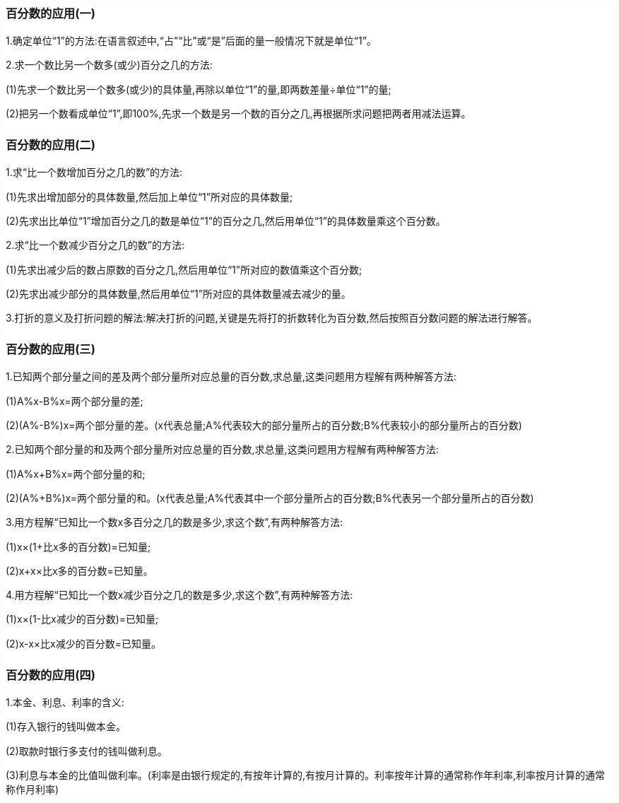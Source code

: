 ### 百分数的应用(一)

1.确定单位“1”的方法:在语言叙述中,“占”“比”或“是”后面的量一般情况下就是单位“1”。

2.求一个数比另一个数多(或少)百分之几的方法:

(1)先求一个数比另一个数多(或少)的具体量,再除以单位“1”的量,即两数差量÷单位“1”的量;

(2)把另一个数看成单位“1”,即100%,先求一个数是另一个数的百分之几,再根据所求问题把两者用减法运算。

### 百分数的应用(二)

1.求“比一个数增加百分之几的数”的方法:

(1)先求出增加部分的具体数量,然后加上单位“1”所对应的具体数量;

(2)先求出比单位“1”增加百分之几的数是单位“1”的百分之几,然后用单位“1”的具体数量乘这个百分数。

2.求“比一个数减少百分之几的数”的方法:

(1)先求出减少后的数占原数的百分之几,然后用单位“1”所对应的数值乘这个百分数;

(2)先求出减少部分的具体数量,然后用单位“1”所对应的具体数量减去减少的量。

3.打折的意义及打折问题的解法:解决打折的问题,关键是先将打的折数转化为百分数,然后按照百分数问题的解法进行解答。

### 百分数的应用(三)

1.已知两个部分量之间的差及两个部分量所对应总量的百分数,求总量,这类问题用方程解有两种解答方法:

(1)A%x-B%x=两个部分量的差;

(2)(A%-B%)x=两个部分量的差。(x代表总量;A%代表较大的部分量所占的百分数;B%代表较小的部分量所占的百分数)

2.已知两个部分量的和及两个部分量所对应总量的百分数,求总量,这类问题用方程解有两种解答方法:

(1)A%x+B%x=两个部分量的和;

(2)(A%+B%)x=两个部分量的和。(x代表总量;A%代表其中一个部分量所占的百分数;B%代表另一个部分量所占的百分数)

3.用方程解“已知比一个数x多百分之几的数是多少,求这个数”,有两种解答方法:

(1)x×(1+比x多的百分数)=已知量;

(2)x+x×比x多的百分数=已知量。

4.用方程解“已知比一个数x减少百分之几的数是多少,求这个数”,有两种解答方法:

(1)x×(1-比x减少的百分数)=已知量;

(2)x-x×比x减少的百分数=已知量。

### 百分数的应用(四)

1.本金、利息、利率的含义:

(1)存入银行的钱叫做本金。

(2)取款时银行多支付的钱叫做利息。

(3)利息与本金的比值叫做利率。(利率是由银行规定的,有按年计算的,有按月计算的。利率按年计算的通常称作年利率,利率按月计算的通常称作月利率)
